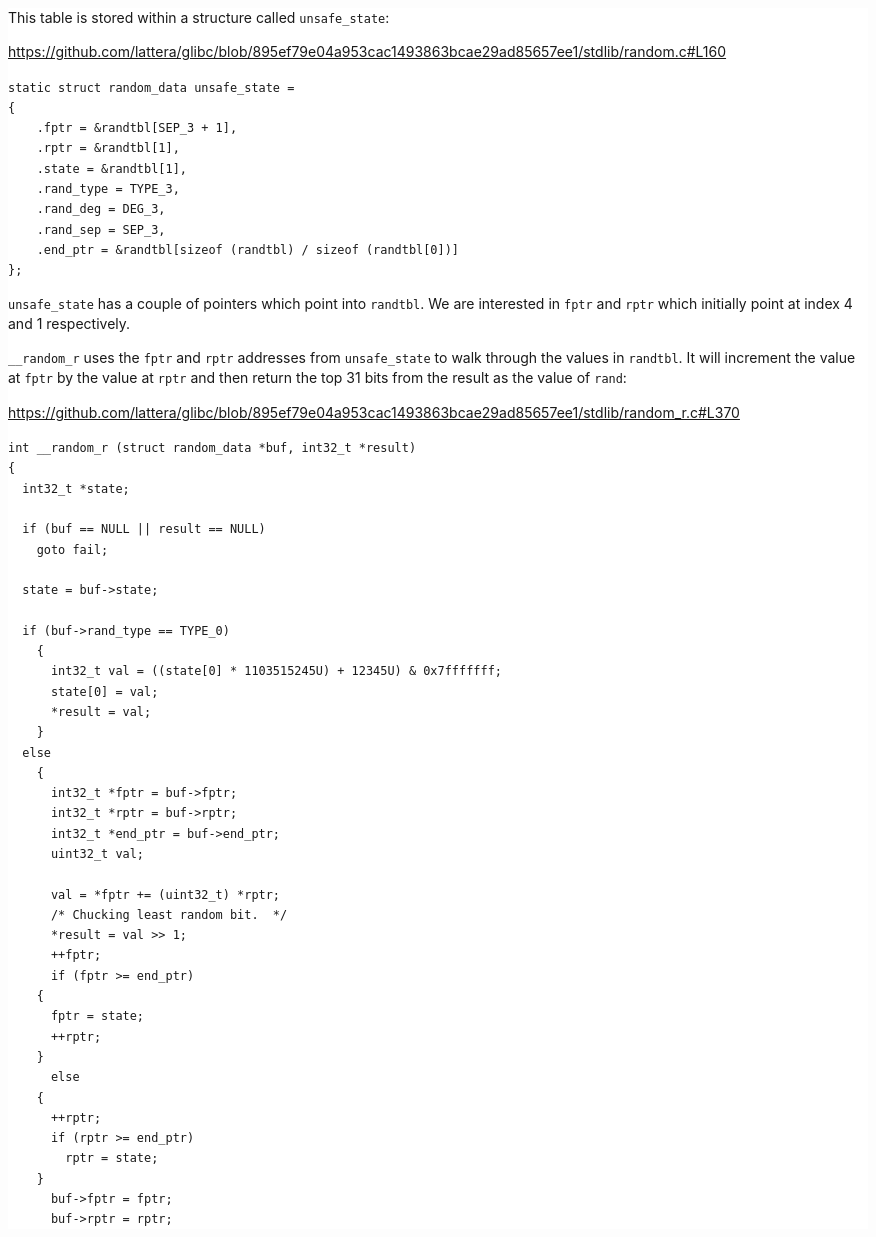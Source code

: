 This table is stored within a structure called `unsafe_state`:

https://github.com/lattera/glibc/blob/895ef79e04a953cac1493863bcae29ad85657ee1/stdlib/random.c#L160

```
static struct random_data unsafe_state =
{
    .fptr = &randtbl[SEP_3 + 1],
    .rptr = &randtbl[1],
    .state = &randtbl[1],
    .rand_type = TYPE_3,
    .rand_deg = DEG_3,
    .rand_sep = SEP_3,
    .end_ptr = &randtbl[sizeof (randtbl) / sizeof (randtbl[0])]
};
```

`unsafe_state` has a couple of pointers which point into `randtbl`. We are interested in `fptr` and `rptr` which initially point at index 4 and 1 respectively.

`__random_r` uses the `fptr` and `rptr` addresses from `unsafe_state` to walk through the values in `randtbl`. It will increment the value at `fptr` by the value at `rptr` and then return the top 31 bits from the result as the value of `rand`:

https://github.com/lattera/glibc/blob/895ef79e04a953cac1493863bcae29ad85657ee1/stdlib/random_r.c#L370

```
int __random_r (struct random_data *buf, int32_t *result)
{
  int32_t *state;

  if (buf == NULL || result == NULL)
    goto fail;

  state = buf->state;

  if (buf->rand_type == TYPE_0)
    {
      int32_t val = ((state[0] * 1103515245U) + 12345U) & 0x7fffffff;
      state[0] = val;
      *result = val;
    }
  else
    {
      int32_t *fptr = buf->fptr;
      int32_t *rptr = buf->rptr;
      int32_t *end_ptr = buf->end_ptr;
      uint32_t val;

      val = *fptr += (uint32_t) *rptr;
      /* Chucking least random bit.  */
      *result = val >> 1;
      ++fptr;
      if (fptr >= end_ptr)
	{
	  fptr = state;
	  ++rptr;
	}
      else
	{
	  ++rptr;
	  if (rptr >= end_ptr)
	    rptr = state;
	}
      buf->fptr = fptr;
      buf->rptr = rptr;
```